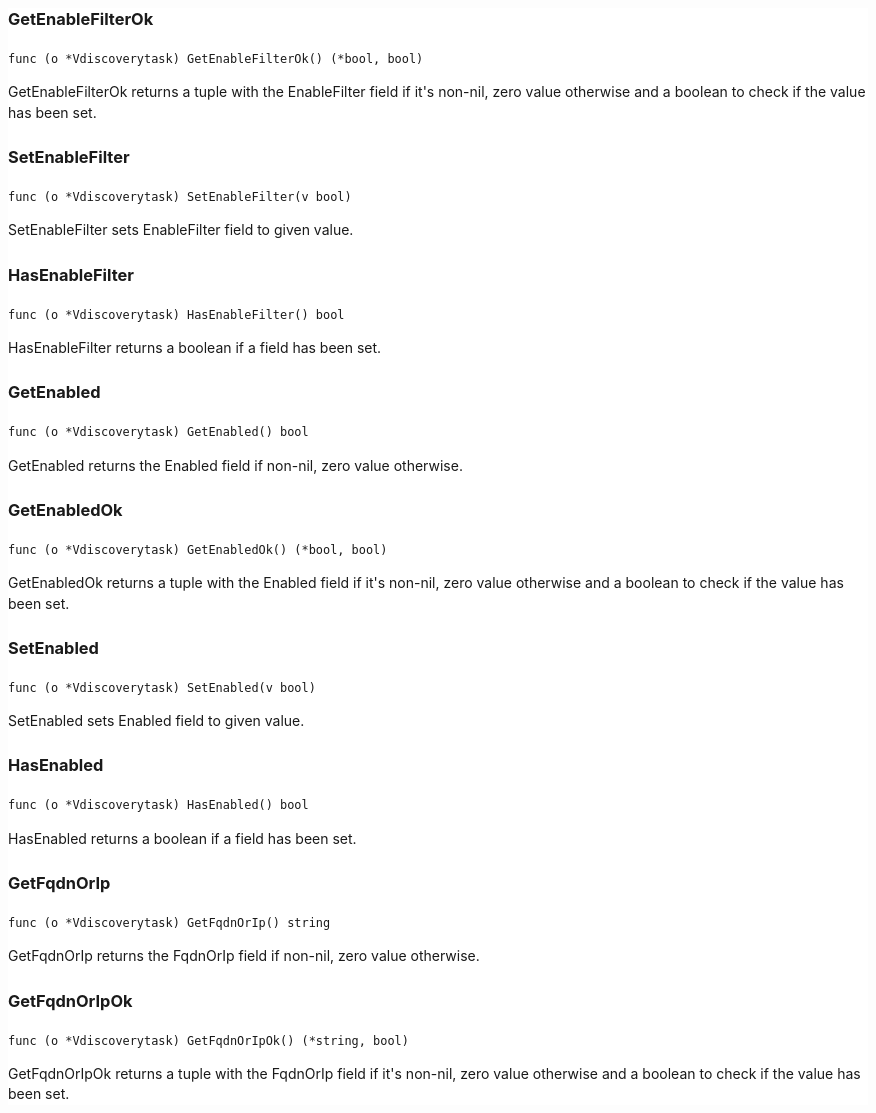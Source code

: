 ### GetEnableFilterOk

`func (o *Vdiscoverytask) GetEnableFilterOk() (*bool, bool)`

GetEnableFilterOk returns a tuple with the EnableFilter field if it's non-nil, zero value otherwise
and a boolean to check if the value has been set.

### SetEnableFilter

`func (o *Vdiscoverytask) SetEnableFilter(v bool)`

SetEnableFilter sets EnableFilter field to given value.

### HasEnableFilter

`func (o *Vdiscoverytask) HasEnableFilter() bool`

HasEnableFilter returns a boolean if a field has been set.

### GetEnabled

`func (o *Vdiscoverytask) GetEnabled() bool`

GetEnabled returns the Enabled field if non-nil, zero value otherwise.

### GetEnabledOk

`func (o *Vdiscoverytask) GetEnabledOk() (*bool, bool)`

GetEnabledOk returns a tuple with the Enabled field if it's non-nil, zero value otherwise
and a boolean to check if the value has been set.

### SetEnabled

`func (o *Vdiscoverytask) SetEnabled(v bool)`

SetEnabled sets Enabled field to given value.

### HasEnabled

`func (o *Vdiscoverytask) HasEnabled() bool`

HasEnabled returns a boolean if a field has been set.

### GetFqdnOrIp

`func (o *Vdiscoverytask) GetFqdnOrIp() string`

GetFqdnOrIp returns the FqdnOrIp field if non-nil, zero value otherwise.

### GetFqdnOrIpOk

`func (o *Vdiscoverytask) GetFqdnOrIpOk() (*string, bool)`

GetFqdnOrIpOk returns a tuple with the FqdnOrIp field if it's non-nil, zero value otherwise
and a boolean to check if the value has been set.
